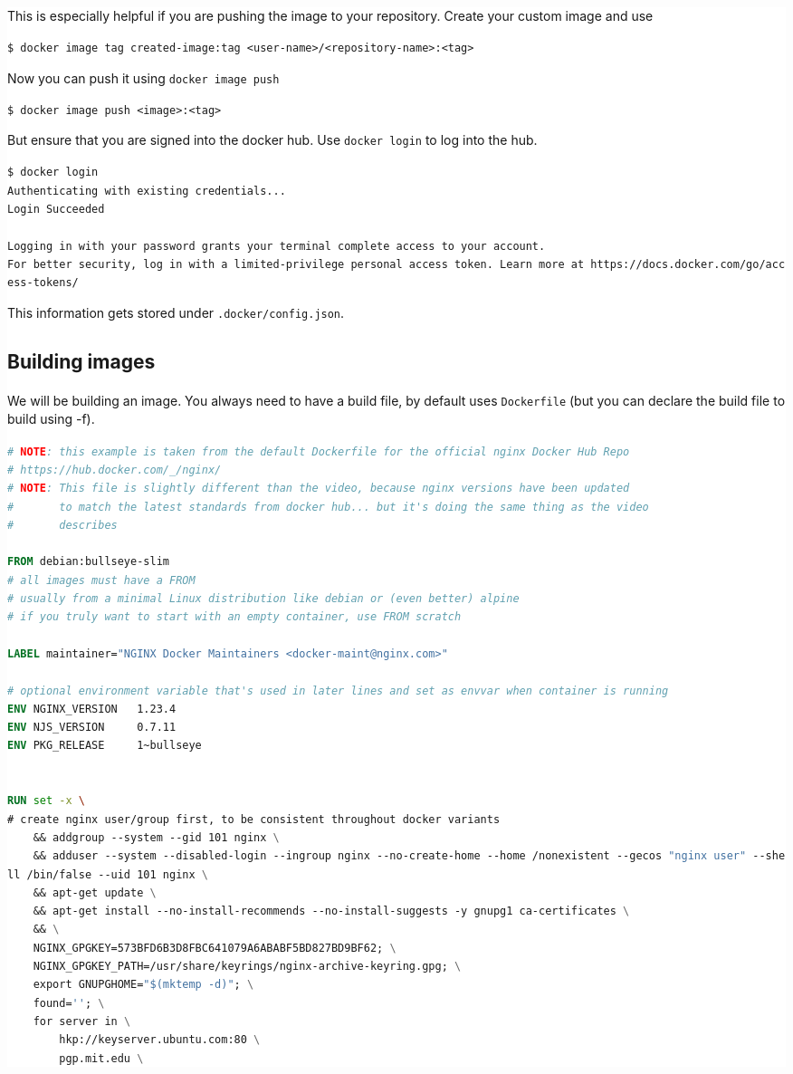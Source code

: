 This is especially helpful if you are pushing the image to your repository. Create your custom image and use

```
$ docker image tag created-image:tag <user-name>/<repository-name>:<tag>
```

Now you can push it using `docker image push`

```
$ docker image push <image>:<tag>
```

But ensure that you are signed into the docker hub. Use `docker login` to log into the hub.

```
$ docker login
Authenticating with existing credentials...
Login Succeeded

Logging in with your password grants your terminal complete access to your account.
For better security, log in with a limited-privilege personal access token. Learn more at https://docs.docker.com/go/access-tokens/
```

This information gets stored under `.docker/config.json`.

## Building images

We will be building an image. You always need to have a build file, by default uses `Dockerfile` (but you can declare the build file to build using -f).

```Dockerfile
# NOTE: this example is taken from the default Dockerfile for the official nginx Docker Hub Repo
# https://hub.docker.com/_/nginx/
# NOTE: This file is slightly different than the video, because nginx versions have been updated
#       to match the latest standards from docker hub... but it's doing the same thing as the video
#       describes

FROM debian:bullseye-slim
# all images must have a FROM
# usually from a minimal Linux distribution like debian or (even better) alpine
# if you truly want to start with an empty container, use FROM scratch

LABEL maintainer="NGINX Docker Maintainers <docker-maint@nginx.com>"

# optional environment variable that's used in later lines and set as envvar when container is running
ENV NGINX_VERSION   1.23.4
ENV NJS_VERSION     0.7.11
ENV PKG_RELEASE     1~bullseye


RUN set -x \
# create nginx user/group first, to be consistent throughout docker variants
    && addgroup --system --gid 101 nginx \
    && adduser --system --disabled-login --ingroup nginx --no-create-home --home /nonexistent --gecos "nginx user" --shell /bin/false --uid 101 nginx \
    && apt-get update \
    && apt-get install --no-install-recommends --no-install-suggests -y gnupg1 ca-certificates \
    && \
    NGINX_GPGKEY=573BFD6B3D8FBC641079A6ABABF5BD827BD9BF62; \
    NGINX_GPGKEY_PATH=/usr/share/keyrings/nginx-archive-keyring.gpg; \
    export GNUPGHOME="$(mktemp -d)"; \
    found=''; \
    for server in \
        hkp://keyserver.ubuntu.com:80 \
        pgp.mit.edu \
```